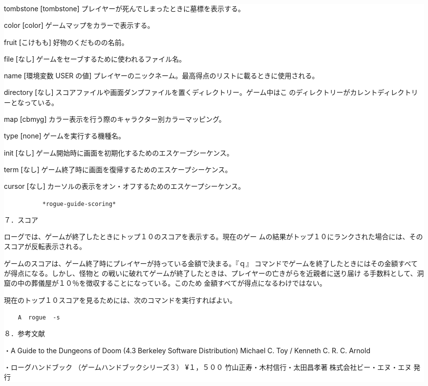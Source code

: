 tombstone [tombstone]
  プレイヤーが死んでしまったときに墓標を表示する。

color [color]
  ゲームマップをカラーで表示する。

fruit [こけもも]
  好物のくだものの名前。

file [なし]
  ゲームをセーブするために使われるファイル名。

name [環境変数 USER の値]
  プレイヤーのニックネーム。最高得点のリストに載るときに使用される。

directory [なし]
  スコアファイルや画面ダンプファイルを置くディレクトリー。ゲーム中はこ
  のディレクトリーがカレントディレクトリーとなっている。

map [cbmyg]
  カラー表示を行う際のキャラクター別カラーマッピング。

type [none]
  ゲームを実行する機種名。

init [なし]
  ゲーム開始時に画面を初期化するためのエスケープシーケンス。

term [なし]
  ゲーム終了時に画面を復帰するためのエスケープシーケンス。

cursor [なし]
  カーソルの表示をオン・オフするためのエスケープシーケンス。


               *rogue-guide-scoring*
７．スコア

  ローグでは、ゲームが終了したときにトップ１０のスコアを表示する。現在のゲー
ムの結果がトップ１０にランクされた場合には、そのスコアが反転表示される。

  ゲームのスコアは、ゲーム終了時にプレイヤーが持っている金額で決まる。『ｑ』
コマンドでゲームを終了したときにはその金額すべてが得点になる。しかし、怪物と
の戦いに破れてゲームが終了したときは、プレイヤーの亡きがらを近親者に送り届け
る手数料として、洞窟の中の葬儀屋が１０％を徴収することになっている。このため
金額すべてが得点になるわけではない。

  現在のトップ１０スコアを見るためには、次のコマンドを実行すればよい。

        A  rogue  -s



８．参考文献

・A Guide to the Dungeons of Doom       (4.3 Berkeley Software Distribution)
                                    Michael C. Toy / Kenneth C. R. C. Arnold

・ローグハンドブック  （ゲームハンドブックシリーズ３）        ¥１，５００
            竹山正寿・木村信行・太田昌孝著    株式会社ビー・エヌ・エヌ  発行
